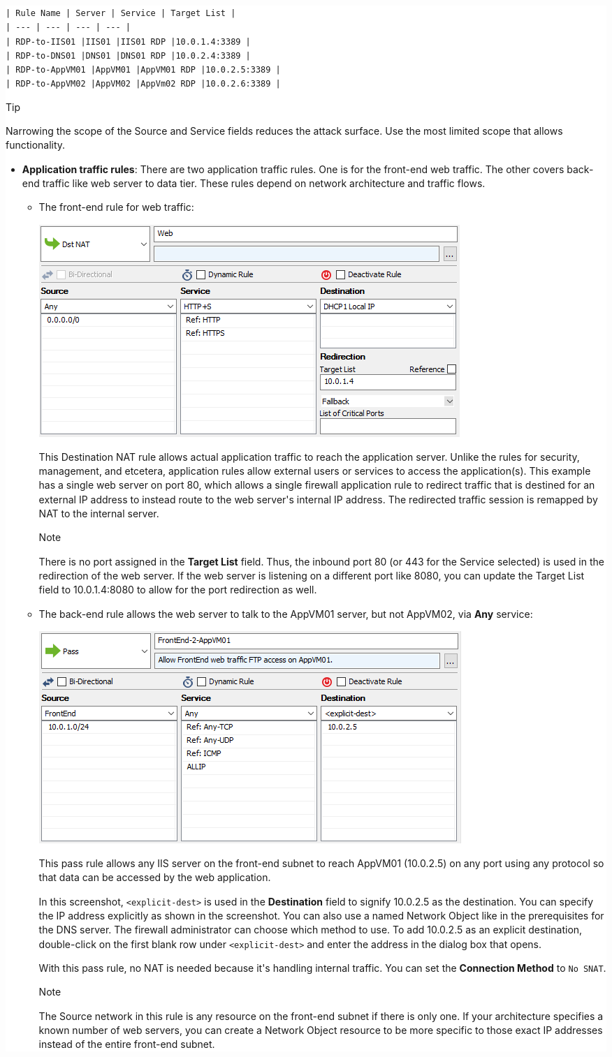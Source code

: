     | Rule Name | Server | Service | Target List |
    | --- | --- | --- | --- |
    | RDP-to-IIS01 |IIS01 |IIS01 RDP |10.0.1.4:3389 |
    | RDP-to-DNS01 |DNS01 |DNS01 RDP |10.0.2.4:3389 |
    | RDP-to-AppVM01 |AppVM01 |AppVM01 RDP |10.0.2.5:3389 |
    | RDP-to-AppVM02 |AppVM02 |AppVm02 RDP |10.0.2.6:3389 |

  > [!TIP]
  > Narrowing the scope of the Source and Service fields reduces the attack surface. Use the most limited scope that allows functionality.

* **Application traffic rules**: There are two application traffic rules. One is for the front-end web traffic. The other covers back-end traffic like web server to data tier. These rules depend on network architecture and traffic flows.
  
  * The front-end rule for web traffic:
  
    ![Firewall Web Rule][12]
  
    This Destination NAT rule allows actual application traffic to reach the application server. Unlike the rules for security, management, and etcetera, application rules allow external users or services to access the application(s). This example has a single web server on port 80, which allows a single firewall application rule to redirect traffic that is destined for an external IP address to instead route to the web server's internal IP address. The redirected traffic session is remapped by NAT to the internal server.

    > [!NOTE]
    > There is no port assigned in the **Target List** field. Thus, the inbound port 80 (or 443 for the Service selected) is used in the redirection of the web server. If the web server is listening on a different port like 8080, you can update the Target List field to 10.0.1.4:8080 to allow for the port redirection as well.
  
  * The back-end rule allows the web server to talk to the AppVM01 server, but not AppVM02, via **Any** service:
  
    ![Firewall AppVM01 Rule][13]
  
    This pass rule allows any IIS server on the front-end subnet to reach AppVM01 (10.0.2.5) on any port using any protocol so that data can be accessed by the web application.
  
    In this screenshot, `<explicit-dest>` is used in the **Destination** field to signify 10.0.2.5 as the destination. You can specify the IP address explicitly as shown in the screenshot. You can also use a named Network Object like in the prerequisites for the DNS server. The firewall administrator can choose which method to use. To add 10.0.2.5 as an explicit destination, double-click on the first blank row under `<explicit-dest>` and enter the address in the dialog box that opens.
  
    With this pass rule, no NAT is needed because it's handling internal traffic. You can set the **Connection Method** to `No SNAT`.
  
    > [!NOTE]
    > The Source network in this rule is any resource on the front-end subnet if there is only one. If your architecture specifies a known number of web servers, you can create a Network Object resource to be more specific to those exact IP addresses instead of the entire front-end subnet.


[1]: ./media/virtual-networks-dmz-nsg-fw-udr-asm/example3design.png "Bi-directional DMZ with NVA, NSG, and UDR"
[2]: ./media/virtual-networks-dmz-nsg-fw-udr-asm/example3firewalllogical.png "Logical View of the Firewall Rules"
[3]: ./media/virtual-networks-dmz-nsg-fw-udr-asm/createnetworkobjectfrontend.png "Create a FrontEnd Network Object"
[4]: ./media/virtual-networks-dmz-nsg-fw-udr-asm/createnetworkobjectdns.png "Create a DNS Server Object"
[5]: ./media/virtual-networks-dmz-nsg-fw-udr-asm/createnetworkobjectrdpa.png "Copy of Default RDP Rule"
[6]: ./media/virtual-networks-dmz-nsg-fw-udr-asm/createnetworkobjectrdpb.png "AppVM01 Rule"
[7]: ./media/virtual-networks-dmz-nsg-fw-udr-asm/iconapplicationredirect.png "Application Redirect Icon"
[8]: ./media/virtual-networks-dmz-nsg-fw-udr-asm/icondestinationnat.png "Destination NAT Icon"
[9]: ./media/virtual-networks-dmz-nsg-fw-udr-asm/iconpass.png "Pass Icon"
[10]: ./media/virtual-networks-dmz-nsg-fw-udr-asm/rulefirewall.png "Firewall Management Rule"
[11]: ./media/virtual-networks-dmz-nsg-fw-udr-asm/rulerdp.png "Firewall RDP Rule"
[12]: ./media/virtual-networks-dmz-nsg-fw-udr-asm/ruleweb.png "Firewall Web Rule"
[13]: ./media/virtual-networks-dmz-nsg-fw-udr-asm/ruleappvm01.png "Firewall AppVM01 Rule"
[14]: ./media/virtual-networks-dmz-nsg-fw-udr-asm/ruleoutbound.png "Firewall Outbound Rule"
[15]: ./media/virtual-networks-dmz-nsg-fw-udr-asm/ruledns.png "Firewall DNS Rule"
[16]: ./media/virtual-networks-dmz-nsg-fw-udr-asm/ruleintravnet.png "Firewall Intra-VNet Rule"
[17]: ./media/virtual-networks-dmz-nsg-fw-udr-asm/ruledeny.png "Firewall Deny Rule"
[18]: ./media/virtual-networks-dmz-nsg-fw-udr-asm/firewallruleactivate.png "Firewall Rule Activation"
[HOME]: ../best-practices-network-security.md